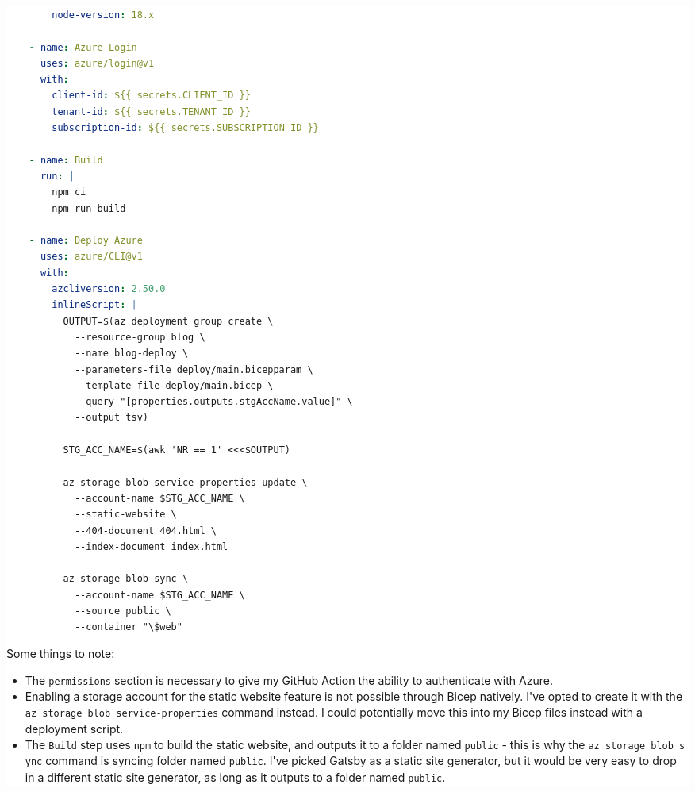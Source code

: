 ```yml
        node-version: 18.x

    - name: Azure Login
      uses: azure/login@v1
      with:
        client-id: ${{ secrets.CLIENT_ID }}
        tenant-id: ${{ secrets.TENANT_ID }}
        subscription-id: ${{ secrets.SUBSCRIPTION_ID }}

    - name: Build
      run: |
        npm ci
        npm run build

    - name: Deploy Azure
      uses: azure/CLI@v1
      with:
        azcliversion: 2.50.0
        inlineScript: |
          OUTPUT=$(az deployment group create \
            --resource-group blog \
            --name blog-deploy \
            --parameters-file deploy/main.bicepparam \
            --template-file deploy/main.bicep \
            --query "[properties.outputs.stgAccName.value]" \
            --output tsv)
          
          STG_ACC_NAME=$(awk 'NR == 1' <<<$OUTPUT)

          az storage blob service-properties update \
            --account-name $STG_ACC_NAME \
            --static-website \
            --404-document 404.html \
            --index-document index.html
          
          az storage blob sync \
            --account-name $STG_ACC_NAME \
            --source public \
            --container "\$web"
```

Some things to note:
* The `permissions` section is necessary to give my GitHub Action the ability to authenticate with Azure.
* Enabling a storage account for the static website feature is not possible through Bicep natively. I've opted to create it with the `az storage blob service-properties` command instead. I could potentially move this into my Bicep files instead with a deployment script.
* The `Build` step uses `npm` to build the static website, and outputs it to a folder named `public` - this is why the `az storage blob sync` command is syncing folder named `public`. I've picked Gatsby as a static site generator, but it would be very easy to drop in a different static site generator, as long as it outputs to a folder named `public`.
